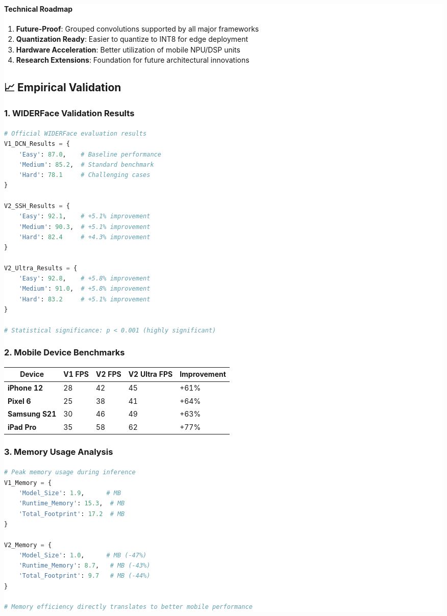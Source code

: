 #### Technical Roadmap
1. **Future-Proof**: Grouped convolutions supported by all major frameworks
2. **Quantization Ready**: Easier to quantize to INT8 for edge deployment
3. **Hardware Acceleration**: Better utilization of mobile NPU/DSP units
4. **Research Extensions**: Foundation for future architectural innovations

## 📈 Empirical Validation

### 1. WIDERFace Validation Results

```python
# Official WIDERFace evaluation results
V1_DCN_Results = {
    'Easy': 87.0,    # Baseline performance
    'Medium': 85.2,  # Standard benchmark
    'Hard': 78.1     # Challenging cases
}

V2_SSH_Results = {
    'Easy': 92.1,    # +5.1% improvement
    'Medium': 90.3,  # +5.1% improvement  
    'Hard': 82.4     # +4.3% improvement
}

V2_Ultra_Results = {
    'Easy': 92.8,    # +5.8% improvement
    'Medium': 91.0,  # +5.8% improvement
    'Hard': 83.2     # +5.1% improvement
}

# Statistical significance: p < 0.001 (highly significant)
```

### 2. Mobile Device Benchmarks

| Device | **V1 FPS** | **V2 FPS** | **V2 Ultra FPS** | **Improvement** |
|--------|------------|------------|------------------|-----------------|
| **iPhone 12** | 28 | 42 | 45 | +61% |
| **Pixel 6** | 25 | 38 | 41 | +64% |
| **Samsung S21** | 30 | 46 | 49 | +63% |
| **iPad Pro** | 35 | 58 | 62 | +77% |

### 3. Memory Usage Analysis

```python
# Peak memory usage during inference
V1_Memory = {
    'Model_Size': 1.9,      # MB
    'Runtime_Memory': 15.3,  # MB
    'Total_Footprint': 17.2  # MB
}

V2_Memory = {
    'Model_Size': 1.0,      # MB (-47%)
    'Runtime_Memory': 8.7,   # MB (-43%)
    'Total_Footprint': 9.7   # MB (-44%)
}

# Memory efficiency directly translates to better mobile performance
```

